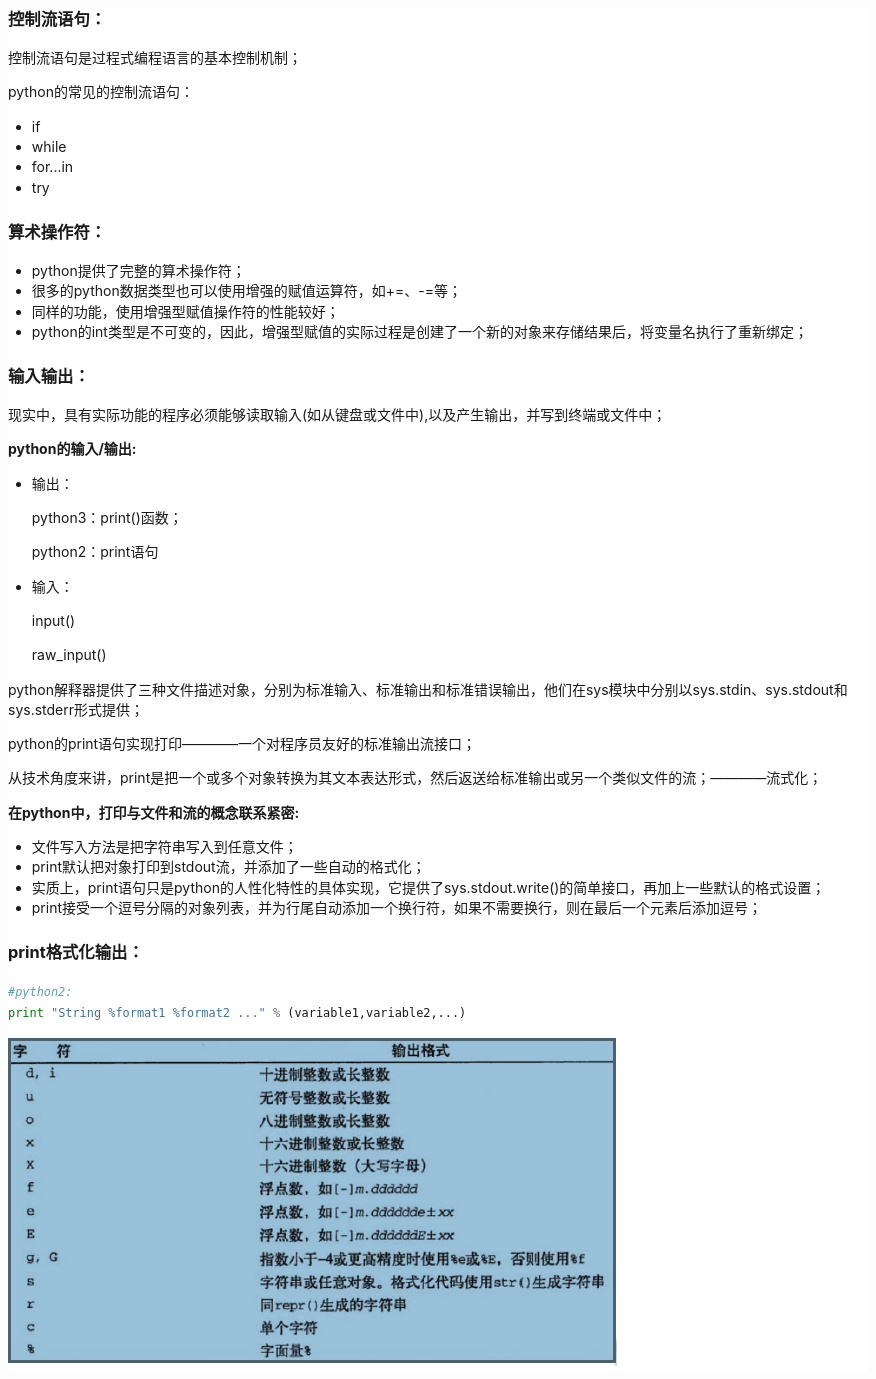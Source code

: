 ### 控制流语句：
控制流语句是过程式编程语言的基本控制机制；

python的常见的控制流语句：
- if
- while
- for...in
- try

### 算术操作符：
- python提供了完整的算术操作符；
- 很多的python数据类型也可以使用增强的赋值运算符，如+=、-=等；
- 同样的功能，使用增强型赋值操作符的性能较好；
- python的int类型是不可变的，因此，增强型赋值的实际过程是创建了一个新的对象来存储结果后，将变量名执行了重新绑定；

### 输入输出：
现实中，具有实际功能的程序必须能够读取输入(如从键盘或文件中),以及产生输出，并写到终端或文件中；

**python的输入/输出:**
- 输出：

    python3：print()函数；

    python2：print语句
- 输入：

    input()

    raw_input()

python解释器提供了三种文件描述对象，分别为标准输入、标准输出和标准错误输出，他们在sys模块中分别以sys.stdin、sys.stdout和sys.stderr形式提供；

python的print语句实现打印————一个对程序员友好的标准输出流接口；

从技术角度来讲，print是把一个或多个对象转换为其文本表达形式，然后返送给标准输出或另一个类似文件的流；————流式化；

**在python中，打印与文件和流的概念联系紧密:**
- 文件写入方法是把字符串写入到任意文件；
- print默认把对象打印到stdout流，并添加了一些自动的格式化；
- 实质上，print语句只是python的人性化特性的具体实现，它提供了sys.stdout.write()的简单接口，再加上一些默认的格式设置；
- print接受一个逗号分隔的对象列表，并为行尾自动添加一个换行符，如果不需要换行，则在最后一个元素后添加逗号；

### print格式化输出：

```python
#python2:
print "String %format1 %format2 ..." % (variable1,variable2,...)
```

![Print_Format](images/Print_Format.png)
